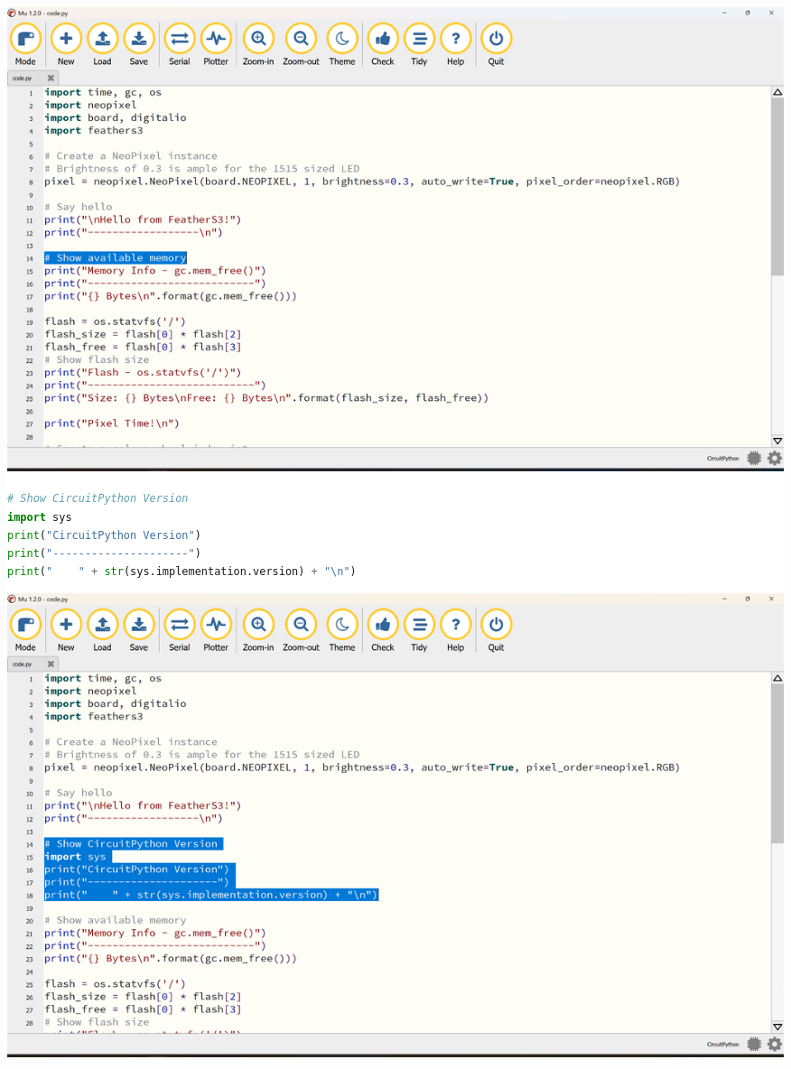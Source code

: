 ![Original Code.py Loaded in Mu Editor](./docs/MuEditor-02.png)

```python
# Show CircuitPython Version
import sys
print("CircuitPython Version")
print("---------------------")
print("    " + str(sys.implementation.version) + "\n")
```

![Code.py Updated in Mu Editor to Print CircuitPython Version](./docs/MuEditor-03.png)
